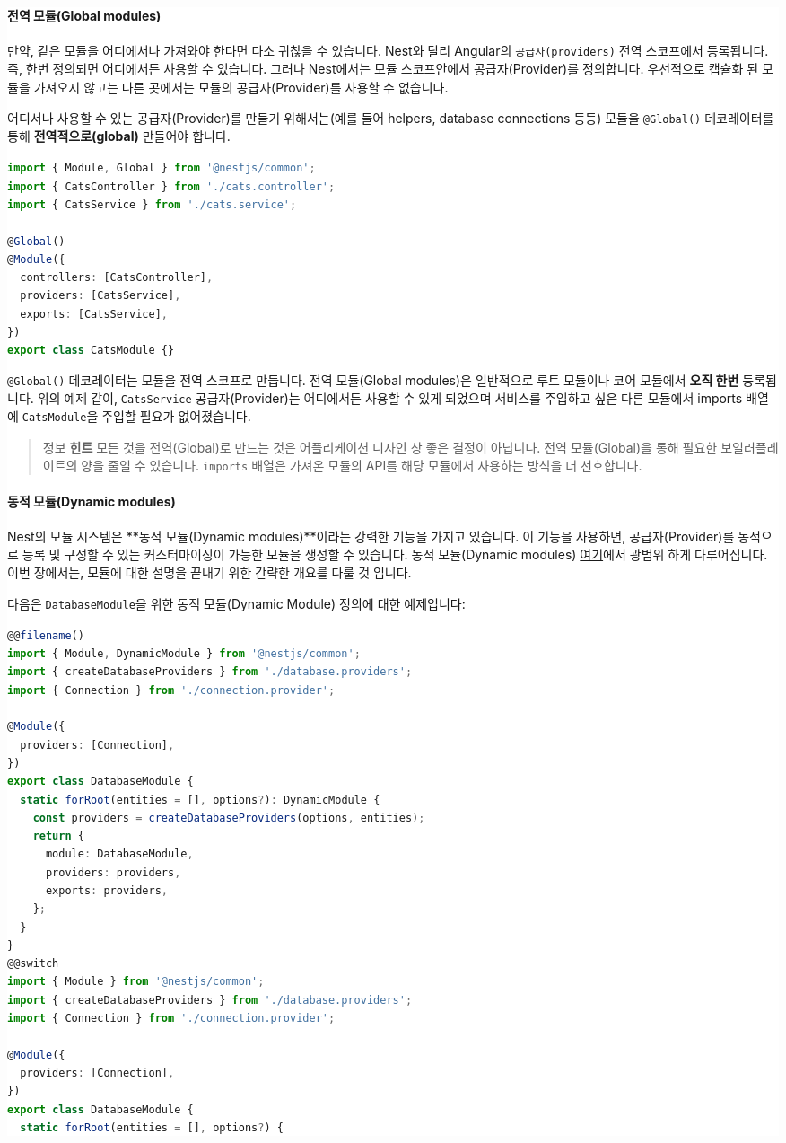 #### 전역 모듈(Global modules)

만약, 같은 모듈을 어디에서나 가져와야 한다면 다소 귀찮을 수 있습니다. Nest와 달리 [Angular](https://angular.io)의 `공급자(providers)` 전역 스코프에서 등록됩니다. 즉, 한번 정의되면 어디에서든 사용할 수 있습니다. 그러나 Nest에서는 모듈 스코프안에서 공급자(Provider)를 정의합니다. 우선적으로 캡슐화 된 모듈을 가져오지 않고는 다른 곳에서는 모듈의 공급자(Provider)를 사용할 수 없습니다.

어디서나 사용할 수 있는 공급자(Provider)를 만들기 위해서는(예를 들어 helpers, database connections 등등) 모듈을 `@Global()` 데코레이터를 통해 **전역적으로(global)** 만들어야 합니다.

```typescript
import { Module, Global } from '@nestjs/common';
import { CatsController } from './cats.controller';
import { CatsService } from './cats.service';

@Global()
@Module({
  controllers: [CatsController],
  providers: [CatsService],
  exports: [CatsService],
})
export class CatsModule {}
```

`@Global()` 데코레이터는 모듈을 전역 스코프로 만듭니다. 전역 모듈(Global modules)은 일반적으로 루트 모듈이나 코어 모듈에서 **오직 한번** 등록됩니다. 위의 예제 같이, `CatsService` 공급자(Provider)는 어디에서든 사용할 수 있게 되었으며 서비스를 주입하고 싶은 다른 모듈에서 imports 배열에 `CatsModule`을 주입할 필요가 없어졌습니다.

> 정보 **힌트** 모든 것을 전역(Global)로 만드는 것은 어플리케이션 디자인 상 좋은 결정이 아닙니다. 전역 모듈(Global)을 통해 필요한 보일러플레이트의 양을 줄일 수 있습니다. `imports` 배열은 가져온 모듈의 API를 해당 모듈에서 사용하는 방식을 더 선호합니다.

#### 동적 모듈(Dynamic modules)

Nest의 모듈 시스템은 **동적 모듈(Dynamic modules)**이라는 강력한 기능을 가지고 있습니다. 이 기능을 사용하면, 공급자(Provider)를 동적으로 등록 및 구성할 수 있는 커스터마이징이 가능한 모듈을 생성할 수 있습니다. 동적 모듈(Dynamic modules) [여기](/fundamentals/dynamic-modules)에서 광범위 하게 다루어집니다. 이번 장에서는, 모듈에 대한 설명을 끝내기 위한 간략한 개요를 다룰 것 입니다.

다음은 `DatabaseModule`을 위한 동적 모듈(Dynamic Module) 정의에 대한 예제입니다:

```typescript
@@filename()
import { Module, DynamicModule } from '@nestjs/common';
import { createDatabaseProviders } from './database.providers';
import { Connection } from './connection.provider';

@Module({
  providers: [Connection],
})
export class DatabaseModule {
  static forRoot(entities = [], options?): DynamicModule {
    const providers = createDatabaseProviders(options, entities);
    return {
      module: DatabaseModule,
      providers: providers,
      exports: providers,
    };
  }
}
@@switch
import { Module } from '@nestjs/common';
import { createDatabaseProviders } from './database.providers';
import { Connection } from './connection.provider';

@Module({
  providers: [Connection],
})
export class DatabaseModule {
  static forRoot(entities = [], options?) {
```